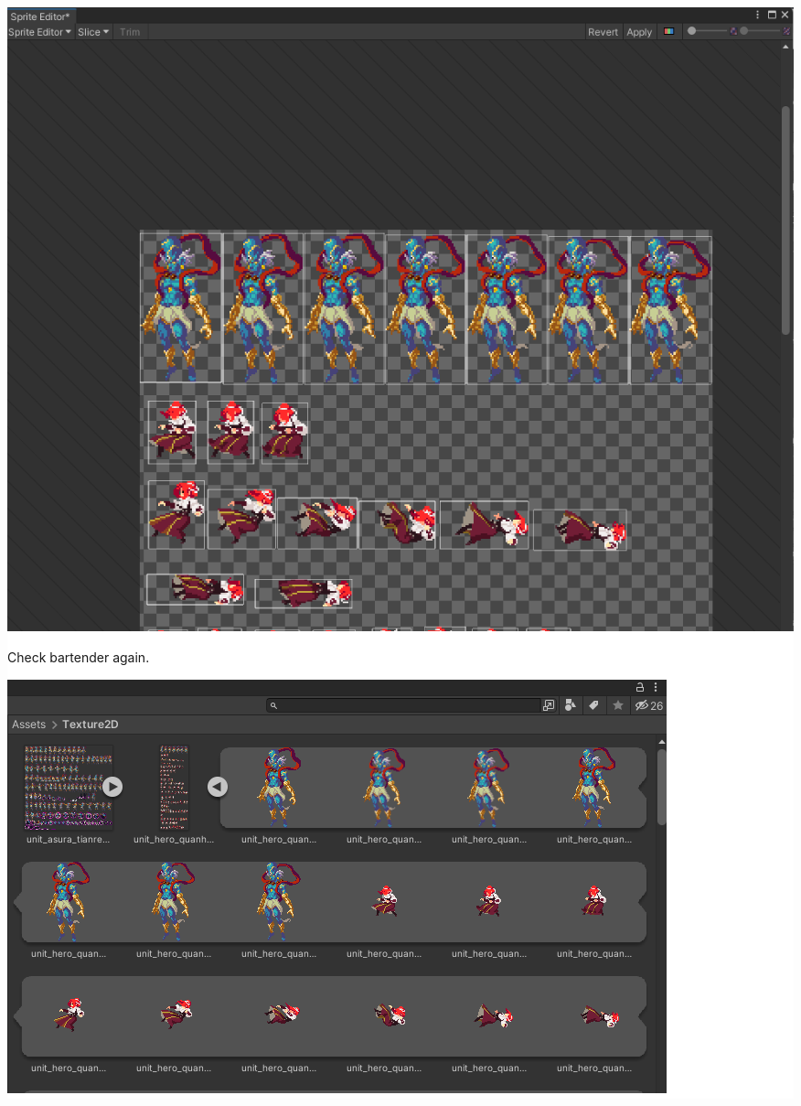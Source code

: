 ![tianrendao_sprite_aligned](/images/advanced/tianrendao_sprite_aligned.png)

Check bartender again.

![check_sprite](/images/advanced/check_sprite.png)
